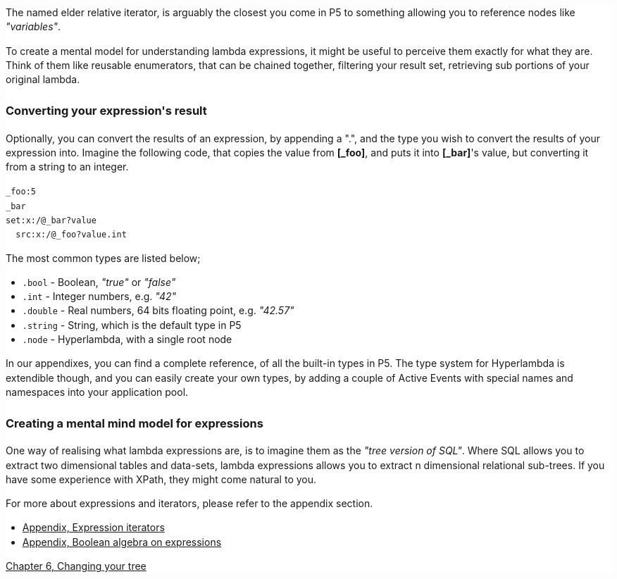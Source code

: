 The named elder relative iterator, is arguably the closest you come in P5 to something allowing you to reference nodes like *"variables"*.

To create a mental model for understanding lambda expressions, it might be useful to perceive them exactly for what they are. Think of them like reusable enumerators, that can be chained together, filtering your result set, retrieving sub portions of your original lambda.

### Converting your expression's result

Optionally, you can convert the results of an expression, by appending a ".", and the type you wish to convert the results of your expression into. Imagine the following code, that copies the value from **[_foo]**, and puts it into **[_bar]**'s value, but converting it from a string to an integer.

```
_foo:5
_bar
set:x:/@_bar?value
  src:x:/@_foo?value.int
```

The most common types are listed below;

* `.bool` - Boolean, *"true"* or *"false"*
* `.int` - Integer numbers, e.g. *"42"*
* `.double` - Real numbers, 64 bits floating point, e.g. _"42.57"_
* `.string` - String, which is the default type in P5
* `.node` - Hyperlambda, with a single root node

In our appendixes, you can find a complete reference, of all the built-in types in P5. The type system for Hyperlambda is extendible though, and you can easily create your own types, by adding a couple of Active Events with special names and namespaces into your application pool.

### Creating a mental mind model for expressions

One way of realising what lambda expressions are, is to imagine them as the *"tree version of SQL"*. Where SQL allows you to extract two dimensional tables and data-sets, lambda expressions allows you to extract n dimensional relational sub-trees. If you have some experience with XPath, they might come natural to you.

For more about expressions and iterators, please refer to the appendix section.

- [Appendix, Expression iterators](appendix-expression-iterators.md)
- [Appendix, Boolean algebra on expressions](appendix-expressions-boolean-algebra.md)

[Chapter 6, Changing your tree](chapter-6.md)
